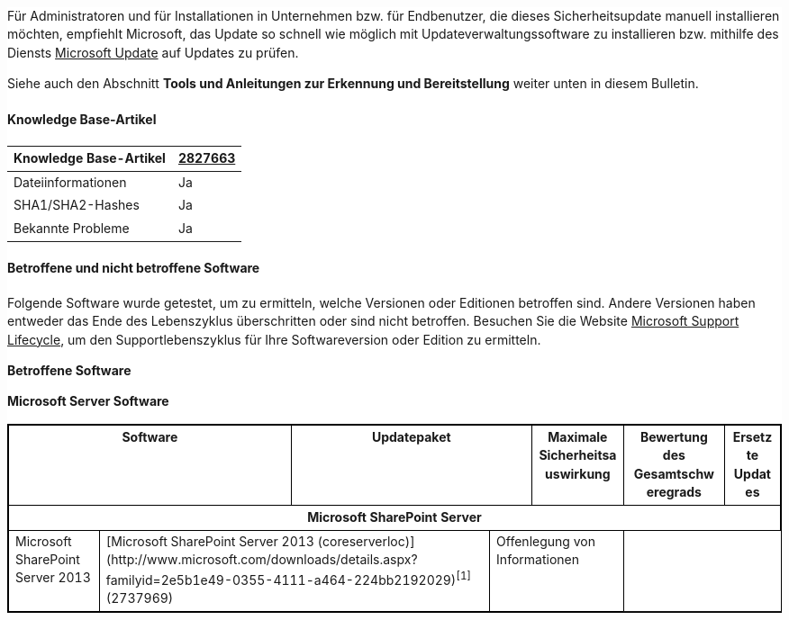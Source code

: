 Für Administratoren und für Installationen in Unternehmen bzw. für Endbenutzer, die dieses Sicherheitsupdate manuell installieren möchten, empfiehlt Microsoft, das Update so schnell wie möglich mit Updateverwaltungssoftware zu installieren bzw. mithilfe des Diensts [Microsoft Update](http://go.microsoft.com/fwlink/?linkid=40747&displaylang=de) auf Updates zu prüfen.

Siehe auch den Abschnitt **Tools und Anleitungen zur Erkennung und Bereitstellung** weiter unten in diesem Bulletin.

#### Knowledge Base-Artikel

| Knowledge Base-Artikel | [2827663](https://support.microsoft.com/kb/2827663) |
|------------------------|-----------------------------------------------------|
| Dateiinformationen     | Ja                                                  |
| SHA1/SHA2-Hashes       | Ja                                                  |
| Bekannte Probleme      | Ja                                                  |

#### Betroffene und nicht betroffene Software

Folgende Software wurde getestet, um zu ermitteln, welche Versionen oder Editionen betroffen sind. Andere Versionen haben entweder das Ende des Lebenszyklus überschritten oder sind nicht betroffen. Besuchen Sie die Website [Microsoft Support Lifecycle](http://support.microsoft.com/default.aspx?scid=fh;%5Bln%5D;lifecycle&displaylang=de), um den Supportlebenszyklus für Ihre Softwareversion oder Edition zu ermitteln.

**Betroffene Software**

**Microsoft Server Software**

<p> </p>
<table style="border:1px solid black;">
<tr class="thead">
<th colspan="2" style="border:1px solid black;">
Software
</th>
<th colspan="2" style="border:1px solid black;">
Updatepaket
</th>
<th colspan="2" style="border:1px solid black;">
Maximale Sicherheitsauswirkung
</th>
<th style="border:1px solid black;" >
Bewertung des Gesamtschweregrads
</th>
<th style="border:1px solid black;" >
Ersetzte Updates
</th>
</tr>
<tr>
<th colspan="8" style="border:1px solid black;">
Microsoft SharePoint Server
</th>
</tr>
<tr>
<td style="border:1px solid black;">
Microsoft SharePoint Server 2013
</td>
<td style="border:1px solid black;" colspan="2">
[Microsoft SharePoint Server 2013 (coreserverloc)](http://www.microsoft.com/downloads/details.aspx?familyid=2e5b1e49-0355-4111-a464-224bb2192029)<sup>[1]</sup>
(2737969)
</td>
<td style="border:1px solid black;" colspan="2">
Offenlegung von Informationen
</td>